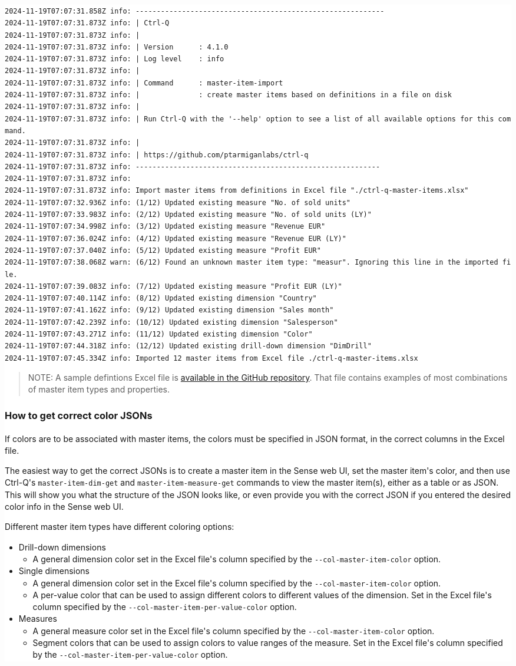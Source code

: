 ```text
2024-11-19T07:07:31.858Z info: -----------------------------------------------------------
2024-11-19T07:07:31.873Z info: | Ctrl-Q
2024-11-19T07:07:31.873Z info: |
2024-11-19T07:07:31.873Z info: | Version      : 4.1.0
2024-11-19T07:07:31.873Z info: | Log level    : info
2024-11-19T07:07:31.873Z info: |
2024-11-19T07:07:31.873Z info: | Command      : master-item-import
2024-11-19T07:07:31.873Z info: |              : create master items based on definitions in a file on disk
2024-11-19T07:07:31.873Z info: |
2024-11-19T07:07:31.873Z info: | Run Ctrl-Q with the '--help' option to see a list of all available options for this command.
2024-11-19T07:07:31.873Z info: |
2024-11-19T07:07:31.873Z info: | https://github.com/ptarmiganlabs/ctrl-q
2024-11-19T07:07:31.873Z info: ----------------------------------------------------------
2024-11-19T07:07:31.873Z info:
2024-11-19T07:07:31.873Z info: Import master items from definitions in Excel file "./ctrl-q-master-items.xlsx"
2024-11-19T07:07:32.936Z info: (1/12) Updated existing measure "No. of sold units"
2024-11-19T07:07:33.983Z info: (2/12) Updated existing measure "No. of sold units (LY)"
2024-11-19T07:07:34.998Z info: (3/12) Updated existing measure "Revenue EUR"
2024-11-19T07:07:36.024Z info: (4/12) Updated existing measure "Revenue EUR (LY)"
2024-11-19T07:07:37.040Z info: (5/12) Updated existing measure "Profit EUR"
2024-11-19T07:07:38.068Z warn: (6/12) Found an unknown master item type: "measur". Ignoring this line in the imported file.
2024-11-19T07:07:39.083Z info: (7/12) Updated existing measure "Profit EUR (LY)"
2024-11-19T07:07:40.114Z info: (8/12) Updated existing dimension "Country"
2024-11-19T07:07:41.162Z info: (9/12) Updated existing dimension "Sales month"
2024-11-19T07:07:42.239Z info: (10/12) Updated existing dimension "Salesperson"
2024-11-19T07:07:43.271Z info: (11/12) Updated existing dimension "Color"
2024-11-19T07:07:44.318Z info: (12/12) Updated existing drill-down dimension "DimDrill"
2024-11-19T07:07:45.334Z info: Imported 12 master items from Excel file ./ctrl-q-master-items.xlsx
```

> NOTE: A sample defintions Excel file is [available in the GitHub repository](https://github.com/ptarmiganlabs/ctrl-q/blob/main/testdata/ctrl-q-master-items.xlsx?raw=true). That file contains examples of most combinations of master item types and properties.

### How to get correct color JSONs

If colors are to be associated with master items, the colors must be specified in JSON format, in the correct columns in the Excel file.

The easiest way to get the correct JSONs is to create a master item in the Sense web UI, set the master item's color, and then use Ctrl-Q's `master-item-dim-get` and `master-item-measure-get` commands to view the master item(s), either as a table or as JSON.  
This will show you what the structure of the JSON looks like, or even provide you with the correct JSON if you entered the desired color info in the Sense web UI.

Different master item types have different coloring options:

- Drill-down dimensions
  - A general dimension color set in the Excel file's column specified by the `--col-master-item-color` option.
- Single dimensions
  - A general dimension color set in the Excel file's column specified by the `--col-master-item-color` option.
  - A per-value color that can be used to assign different colors to different values of the dimension. Set in the Excel file's column specified by the `--col-master-item-per-value-color` option.
- Measures
  - A general measure color set in the Excel file's column specified by the `--col-master-item-color` option.
  - Segment colors that can be used to assign colors to value ranges of the measure. Set in the Excel file's column specified by the `--col-master-item-per-value-color` option.
